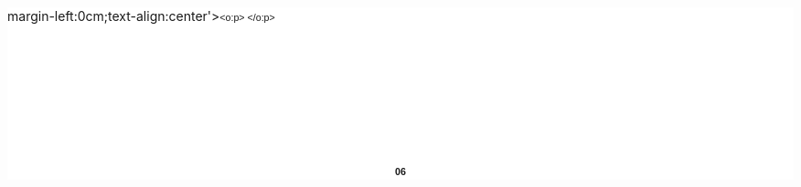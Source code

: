   margin-left:0cm;text-align:center'><span style='font-size:8.0pt;mso-bidi-font-size:
  10.0pt;font-family:Arial;mso-bidi-font-family:"Times New Roman"'><o:p>&nbsp;</o:p></span></h4>
  </td>
  <td width=80 valign=top style='width:59.65pt;border-top:solid windowtext 1.5pt;
  border-left:none;border-bottom:solid windowtext 1.5pt;border-right:solid windowtext 1.0pt;
  mso-border-left-alt:solid windowtext .75pt;mso-border-top-alt:1.5pt;
  mso-border-left-alt:.75pt;mso-border-bottom-alt:1.5pt;mso-border-right-alt:
  .75pt;mso-border-color-alt:windowtext;mso-border-style-alt:solid;padding:
  0cm 5.65pt 0cm 5.65pt;height:1.0pt'>
  <p class=MsoNormal align=center style='margin-top:5.0pt;margin-right:0cm;
  margin-bottom:5.0pt;margin-left:0cm;text-align:center'><b style='mso-bidi-font-weight:
  normal'><span style='font-size:8.0pt;mso-bidi-font-size:10.0pt;font-family:
  Arial;mso-bidi-font-family:"Times New Roman"'><o:p>&nbsp;</o:p></span></b></p>
  </td>
  <td width=80 valign=top style='width:59.7pt;border-top:solid windowtext 1.5pt;
  border-left:none;border-bottom:solid windowtext 1.5pt;border-right:solid windowtext 1.0pt;
  mso-border-left-alt:solid windowtext .75pt;mso-border-top-alt:1.5pt;
  mso-border-left-alt:.75pt;mso-border-bottom-alt:1.5pt;mso-border-right-alt:
  .75pt;mso-border-color-alt:windowtext;mso-border-style-alt:solid;padding:
  0cm 5.65pt 0cm 5.65pt;height:1.0pt'>
  <p class=MsoNormal align=center style='margin-top:5.0pt;margin-right:0cm;
  margin-bottom:5.0pt;margin-left:0cm;text-align:center'><b style='mso-bidi-font-weight:
  normal'><span style='font-size:8.0pt;mso-bidi-font-size:10.0pt;font-family:
  Arial;mso-bidi-font-family:"Times New Roman"'><o:p>&nbsp;</o:p></span></b></p>
  </td>
  <td width=80 valign=top style='width:59.65pt;border-top:solid windowtext 1.5pt;
  border-left:none;border-bottom:solid windowtext 1.5pt;border-right:solid windowtext 1.0pt;
  mso-border-left-alt:solid windowtext .75pt;mso-border-top-alt:1.5pt;
  mso-border-left-alt:.75pt;mso-border-bottom-alt:1.5pt;mso-border-right-alt:
  .75pt;mso-border-color-alt:windowtext;mso-border-style-alt:solid;padding:
  0cm 5.65pt 0cm 5.65pt;height:1.0pt'>
  <p class=MsoNormal align=center style='margin-top:5.0pt;margin-right:0cm;
  margin-bottom:5.0pt;margin-left:0cm;text-align:center'><b style='mso-bidi-font-weight:
  normal'><span style='font-size:8.0pt;mso-bidi-font-size:10.0pt;font-family:
  Arial;mso-bidi-font-family:"Times New Roman"'><o:p>&nbsp;</o:p></span></b></p>
  </td>
  <td width=80 valign=top style='width:59.65pt;border-top:solid windowtext 1.5pt;
  border-left:none;border-bottom:none;border-right:solid windowtext 1.0pt;
  mso-border-left-alt:solid windowtext .75pt;mso-border-top-alt:solid windowtext 1.5pt;
  mso-border-left-alt:solid windowtext .75pt;mso-border-right-alt:solid windowtext .75pt;
  padding:0cm 5.65pt 0cm 5.65pt;height:1.0pt'>
  <p class=MsoNormal align=center style='margin-top:5.0pt;margin-right:0cm;
  margin-bottom:5.0pt;margin-left:0cm;text-align:center'><b style='mso-bidi-font-weight:
  normal'><span style='font-size:8.0pt;mso-bidi-font-size:10.0pt;font-family:
  Arial;mso-bidi-font-family:"Times New Roman"'><o:p>&nbsp;</o:p></span></b></p>
  </td>
  <td width=80 valign=top style='width:59.7pt;border:solid windowtext 1.5pt;
  border-left:none;mso-border-left-alt:solid windowtext .75pt;padding:0cm 5.65pt 0cm 5.65pt;
  height:1.0pt'>
  <p class=MsoNormal align=center style='margin-top:5.0pt;margin-right:0cm;
  margin-bottom:5.0pt;margin-left:0cm;text-align:center'><b style='mso-bidi-font-weight:
  normal'><span style='font-size:8.0pt;mso-bidi-font-size:10.0pt;font-family:
  Arial;mso-bidi-font-family:"Times New Roman"'><o:p>&nbsp;</o:p></span></b></p>
  </td>
 </tr>
 <tr style='mso-yfti-irow:8;page-break-inside:avoid;height:1.0pt'>
  <td width=40 style='width:30.0pt;border-top:none;border-left:double windowtext 2.25pt;
  border-bottom:none;border-right:solid windowtext 1.0pt;mso-border-left-alt:
  double windowtext 2.25pt;mso-border-right-alt:solid windowtext .75pt;
  padding:0cm 5.65pt 0cm 5.65pt;height:1.0pt'>
  <p class=MsoNormal align=center style='margin-top:5.0pt;margin-right:0cm;
  margin-bottom:5.0pt;margin-left:0cm;text-align:center'><b style='mso-bidi-font-weight:
  normal'><span style='font-size:8.0pt;mso-bidi-font-size:10.0pt;font-family:
  Arial;mso-bidi-font-family:"Times New Roman"'>06</span></b><span